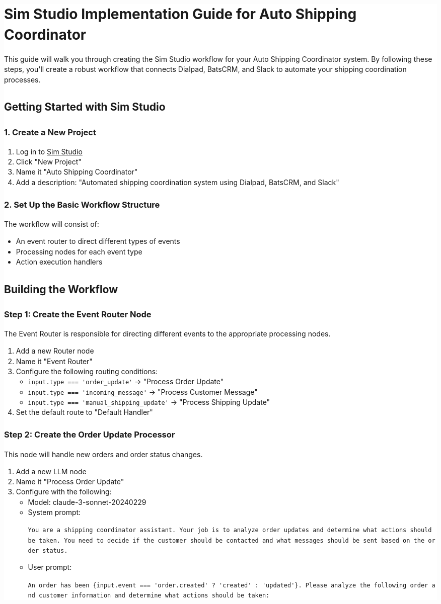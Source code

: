 # Sim Studio Implementation Guide for Auto Shipping Coordinator

This guide will walk you through creating the Sim Studio workflow for your Auto Shipping Coordinator system. By following these steps, you'll create a robust workflow that connects Dialpad, BatsCRM, and Slack to automate your shipping coordination processes.

## Getting Started with Sim Studio

### 1. Create a New Project

1. Log in to [Sim Studio](https://simstudio.ai)
2. Click "New Project"
3. Name it "Auto Shipping Coordinator"
4. Add a description: "Automated shipping coordination system using Dialpad, BatsCRM, and Slack"

### 2. Set Up the Basic Workflow Structure

The workflow will consist of:
- An event router to direct different types of events
- Processing nodes for each event type
- Action execution handlers

## Building the Workflow

### Step 1: Create the Event Router Node

The Event Router is responsible for directing different events to the appropriate processing nodes.

1. Add a new Router node
2. Name it "Event Router"
3. Configure the following routing conditions:
   - `input.type === 'order_update'` → "Process Order Update"
   - `input.type === 'incoming_message'` → "Process Customer Message"
   - `input.type === 'manual_shipping_update'` → "Process Shipping Update"
4. Set the default route to "Default Handler"

### Step 2: Create the Order Update Processor

This node will handle new orders and order status changes.

1. Add a new LLM node
2. Name it "Process Order Update"
3. Configure with the following:
   - Model: claude-3-sonnet-20240229
   - System prompt:
     ```
     You are a shipping coordinator assistant. Your job is to analyze order updates and determine what actions should be taken. You need to decide if the customer should be contacted and what messages should be sent based on the order status.
     ```
   - User prompt:
     ```
     An order has been {input.event === 'order.created' ? 'created' : 'updated'}. Please analyze the following order and customer information and determine what actions should be taken:
